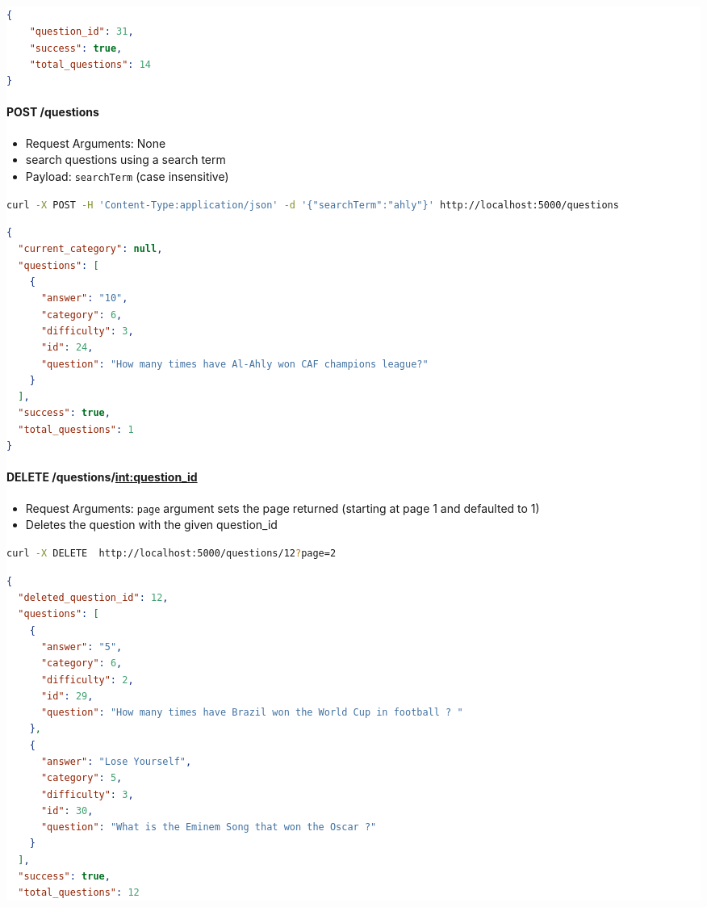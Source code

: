 ```json
{
    "question_id": 31, 
    "success": true, 
    "total_questions": 14
}
```

#### POST /questions
- Request Arguments: None
- search questions using a search term
- Payload: `searchTerm` (case insensitive)

```bash
curl -X POST -H 'Content-Type:application/json' -d '{"searchTerm":"ahly"}' http://localhost:5000/questions

```

```json
{
  "current_category": null, 
  "questions": [
    {
      "answer": "10", 
      "category": 6, 
      "difficulty": 3, 
      "id": 24, 
      "question": "How many times have Al-Ahly won CAF champions league?"
    }
  ], 
  "success": true, 
  "total_questions": 1
}

```

#### DELETE /questions/<int:question_id>
- Request Arguments: `page` argument sets the page returned (starting at page 1 and defaulted to 1)
- Deletes the question with the given question_id

```bash
curl -X DELETE  http://localhost:5000/questions/12?page=2

```

```json
{
  "deleted_question_id": 12, 
  "questions": [
    {
      "answer": "5", 
      "category": 6, 
      "difficulty": 2, 
      "id": 29, 
      "question": "How many times have Brazil won the World Cup in football ? "
    }, 
    {
      "answer": "Lose Yourself", 
      "category": 5, 
      "difficulty": 3, 
      "id": 30, 
      "question": "What is the Eminem Song that won the Oscar ?"
    }
  ], 
  "success": true, 
  "total_questions": 12
```